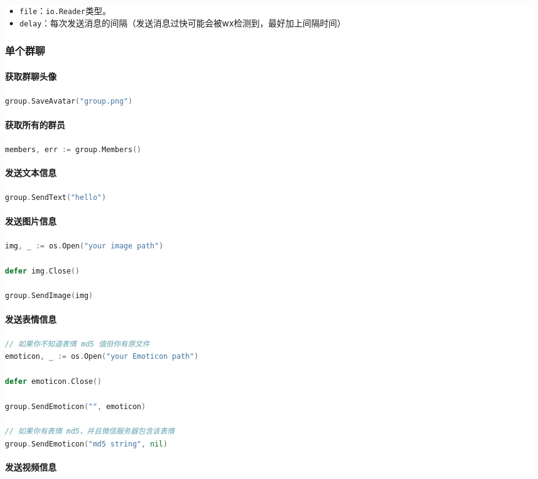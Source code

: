 * `file`：`io.Reader`类型。
* `delay`：每次发送消息的间隔（发送消息过快可能会被wx检测到，最好加上间隔时间）



### 单个群聊



#### 获取群聊头像

```go
group.SaveAvatar("group.png")
```



#### 获取所有的群员

```go
members, err := group.Members()
```



#### 发送文本信息

```go
group.SendText("hello")
```



#### 发送图片信息

```go
img, _ := os.Open("your image path")

defer img.Close()

group.SendImage(img)
```



#### 发送表情信息

```go
// 如果你不知道表情 md5 值但你有原文件
emoticon, _ := os.Open("your Emoticon path")

defer emoticon.Close()

group.SendEmoticon("", emoticon)

// 如果你有表情 md5，并且微信服务器包含该表情
group.SendEmoticon("md5 string", nil)
```


#### 发送视频信息
